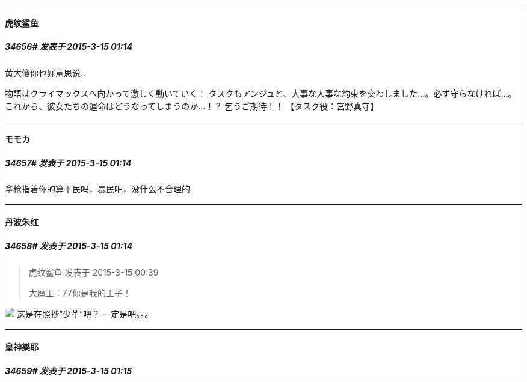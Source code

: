 





-----

####  虎纹鲨鱼  
##### 34656#       发表于 2015-3-15 01:14




黄大傻你也好意思说..


物語はクライマックスへ向かって激しく動いていく！ タスクもアンジュと、大事な大事な約束を交わしました…。必ず守らなければ…。 これから、彼女たちの運命はどうなってしまうのか…！？ 乞うご期待！！ 【タスク役：宮野真守】







-----

####  モモカ  
##### 34657#       发表于 2015-3-15 01:14




拿枪指着你的算平民吗，暴民吧，没什么不合理的







-----

####  丹波朱红  
##### 34658#       发表于 2015-3-15 01:14



<blockquote>虎纹鲨鱼 发表于 2015-3-15 00:39

大魔王：77你是我的王子！</blockquote>
<img src="https://static.saraba1st.com/image/smiley/zdl/157.gif" referrerpolicy="no-referrer"> 这是在照抄“少革”吧？ 一定是吧。。。









-----

####  皇神樂耶  
##### 34659#       发表于 2015-3-15 01:15


